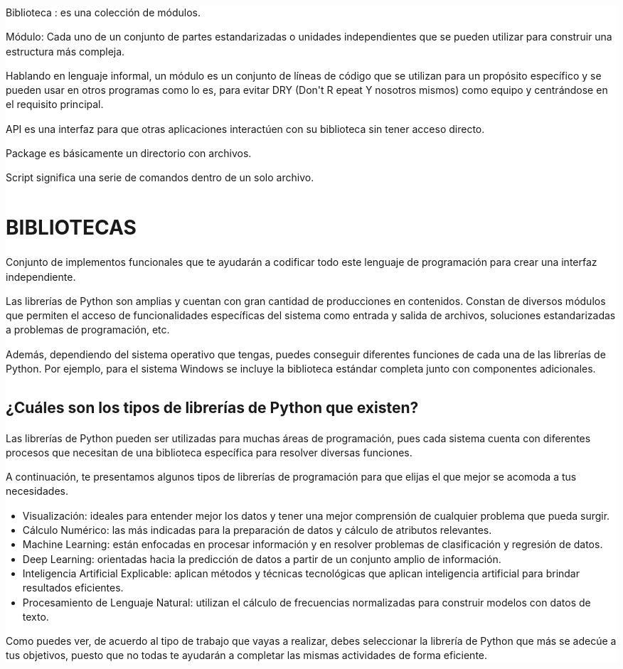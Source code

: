 Biblioteca : es una colección de módulos.


Módulo: Cada uno de un conjunto de partes estandarizadas o unidades independientes que se pueden utilizar para construir una estructura más compleja.

Hablando en lenguaje informal, un módulo es un conjunto de líneas de código que se utilizan para un propósito específico y se pueden usar en otros programas como lo es, para evitar DRY (Don't R epeat Y nosotros mismos) como equipo y centrándose en el requisito principal. 

API es una interfaz para que otras aplicaciones interactúen con su biblioteca sin tener acceso directo.

Package es básicamente un directorio con archivos.

Script significa una serie de comandos dentro de un solo archivo.

# BIBLIOTECAS

Conjunto de implementos funcionales que te ayudarán a codificar todo este lenguaje de programación para crear una interfaz independiente. 

Las librerías de Python son amplias y cuentan con gran cantidad de producciones en contenidos. Constan de diversos módulos que permiten el acceso de funcionalidades específicas del sistema como entrada y salida de archivos, soluciones estandarizadas a problemas de programación, etc.

Además, dependiendo del sistema operativo que tengas, puedes conseguir diferentes funciones de cada una de las librerías de Python. Por ejemplo, para el sistema Windows se incluye la biblioteca estándar completa junto con componentes adicionales.

## ¿Cuáles son los tipos de librerías de Python que existen? 
Las librerías de Python pueden ser utilizadas para muchas áreas de programación, pues cada sistema cuenta con diferentes procesos que necesitan de una biblioteca específica para resolver diversas funciones.  

A continuación, te presentamos algunos tipos de librerías de programación para que elijas el que mejor se acomoda a tus necesidades.

* Visualización: ideales para entender mejor los datos y tener una mejor comprensión de cualquier problema que pueda surgir.
* Cálculo Numérico: las más indicadas para la preparación de datos y cálculo de atributos relevantes. 
* Machine Learning: están enfocadas en procesar información y en resolver problemas de clasificación y regresión de datos. 
* Deep Learning: orientadas hacia la predicción de datos a partir de un conjunto amplio de información. 
* Inteligencia Artificial Explicable: aplican métodos y técnicas tecnológicas que aplican inteligencia artificial para brindar resultados eficientes.
* Procesamiento de Lenguaje Natural: utilizan el cálculo de frecuencias normalizadas para construir modelos con datos de texto. 

Como puedes ver, de acuerdo al tipo de trabajo que vayas a realizar, debes seleccionar la librería de Python que más se adecúe a tus objetivos, puesto que no todas te ayudarán a completar las mismas actividades de forma eficiente.
